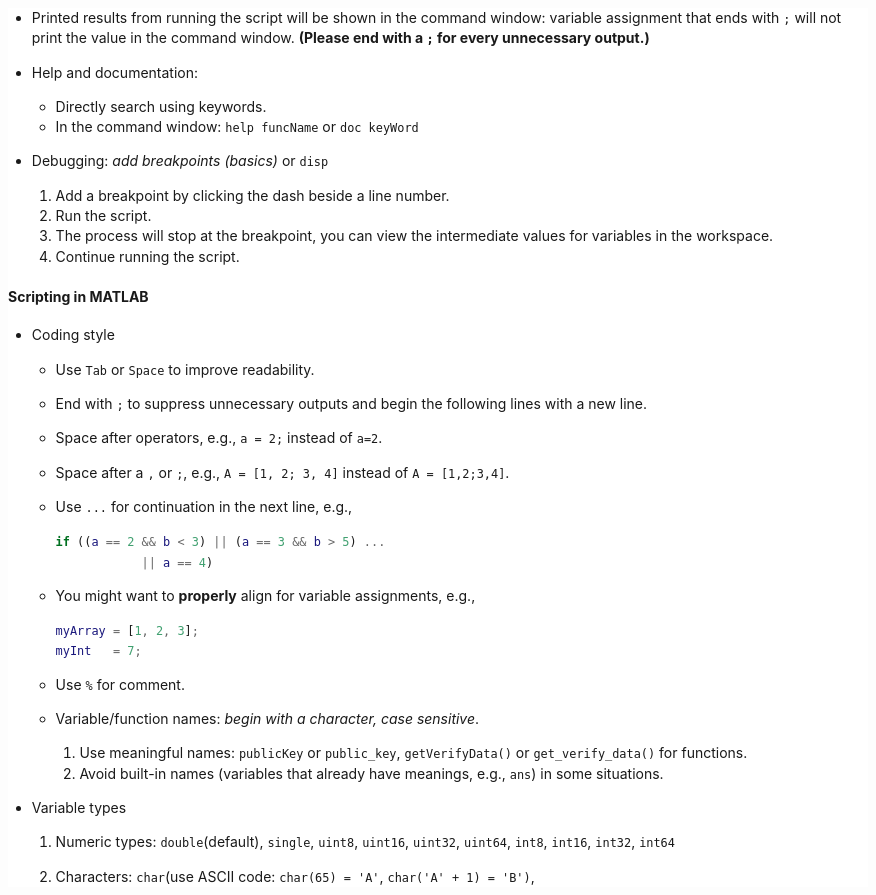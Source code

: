   * Printed results from running the script will be shown in the command window: variable assignment that ends with `;` will not print the value in the command window. **(Please end with a `;` for every unnecessary output.)**

* Help and documentation:
  * Directly search using keywords.
  * In the command window: `help funcName` or `doc keyWord`

* Debugging: *add breakpoints (basics)* or `disp`
  1. Add a breakpoint by clicking the dash beside a line number.
  2. Run the script.
  3. The process will stop at the breakpoint, you can view the intermediate values for variables in the workspace.
  4. Continue running the script.

#### Scripting in MATLAB

* Coding style

  * Use `Tab` or `Space` to improve readability.

  * End with `;` to suppress unnecessary outputs and begin the following lines with a new line.

  * Space after operators, e.g., `a = 2;`  instead of `a=2`.

  * Space after a `,` or `;`, e.g., `A = [1, 2; 3, 4]` instead of `A = [1,2;3,4]`.

  * Use `...` for continuation in the next line, e.g., 

    ```matlab
    if ((a == 2 && b < 3) || (a == 3 && b > 5) ...
    			|| a == 4)
    ```

  * You might want to **properly** align for variable assignments, e.g.,

    ```matlab
    myArray = [1, 2, 3];
    myInt   = 7;
    ```

  * Use `%` for comment.

  * Variable/function names: *begin with a character, case sensitive*.

    1. Use meaningful names: `publicKey` or `public_key`, `getVerifyData()` or `get_verify_data()` for functions.
    2. Avoid built-in names (variables that already have meanings, e.g., `ans`) in some situations.

* Variable types

  1. Numeric types: `double`(default), `single`, `uint8`, `uint16`, `uint32`, `uint64`, `int8`, `int16`, `int32`, `int64`

  2. Characters: `char`(use ASCII code: `char(65) = 'A'`, `char('A' + 1) = 'B')`, 
